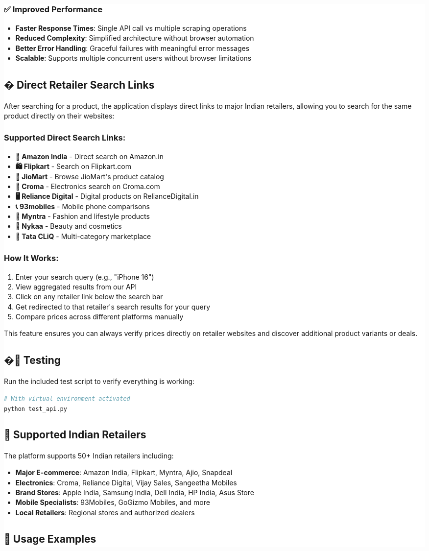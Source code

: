 ### ✅ Improved Performance
- **Faster Response Times**: Single API call vs multiple scraping operations
- **Reduced Complexity**: Simplified architecture without browser automation
- **Better Error Handling**: Graceful failures with meaningful error messages
- **Scalable**: Supports multiple concurrent users without browser limitations

## � Direct Retailer Search Links

After searching for a product, the application displays direct links to major Indian retailers, allowing you to search for the same product directly on their websites:

### Supported Direct Search Links:
- **🛒 Amazon India** - Direct search on Amazon.in
- **🛍️ Flipkart** - Search on Flipkart.com
- **🏪 JioMart** - Browse JioMart's product catalog
- **📱 Croma** - Electronics search on Croma.com
- **🖥️ Reliance Digital** - Digital products on RelianceDigital.in
- **📞 93mobiles** - Mobile phone comparisons
- **👕 Myntra** - Fashion and lifestyle products
- **💄 Nykaa** - Beauty and cosmetics
- **🛒 Tata CLiQ** - Multi-category marketplace

### How It Works:
1. Enter your search query (e.g., "iPhone 16")
2. View aggregated results from our API
3. Click on any retailer link below the search bar
4. Get redirected to that retailer's search results for your query
5. Compare prices across different platforms manually

This feature ensures you can always verify prices directly on retailer websites and discover additional product variants or deals.

## �🔧 Testing

Run the included test script to verify everything is working:

```bash
# With virtual environment activated
python test_api.py
```

## 🌟 Supported Indian Retailers

The platform supports 50+ Indian retailers including:
- **Major E-commerce**: Amazon India, Flipkart, Myntra, Ajio, Snapdeal
- **Electronics**: Croma, Reliance Digital, Vijay Sales, Sangeetha Mobiles
- **Brand Stores**: Apple India, Samsung India, Dell India, HP India, Asus Store
- **Mobile Specialists**: 93Mobiles, GoGizmo Mobiles, and more
- **Local Retailers**: Regional stores and authorized dealers

## 🚀 Usage Examples
